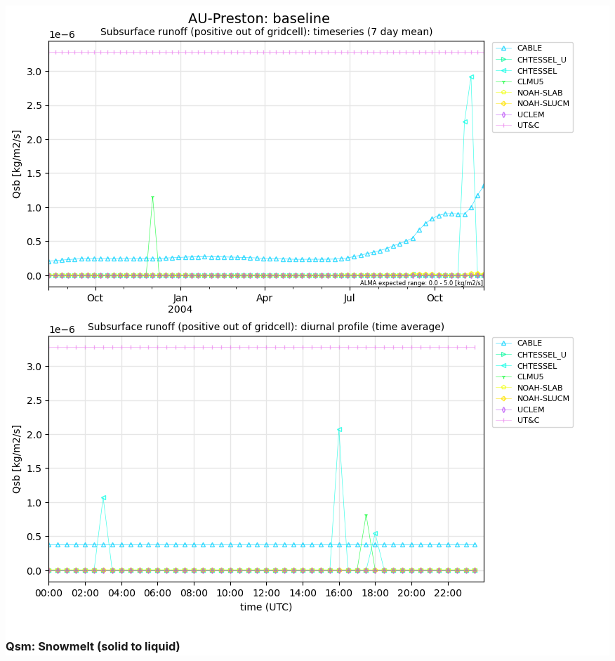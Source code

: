 [![Qsb](AU-Preston_baseline_Qsb.png)](AU-Preston_baseline_Qsb.png)

### <a name="qsm"></a>Qsm: Snowmelt (solid to liquid)